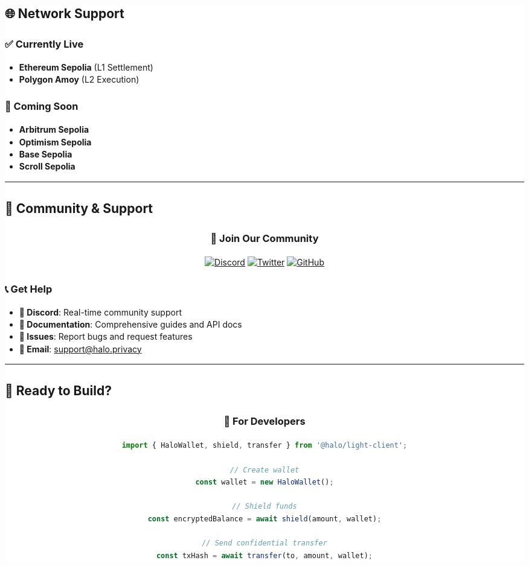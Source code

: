 
## 🌐 **Network Support**

### **✅ Currently Live**
- **Ethereum Sepolia** (L1 Settlement)
- **Polygon Amoy** (L2 Execution)

### **🚀 Coming Soon**
- **Arbitrum Sepolia**
- **Optimism Sepolia**
- **Base Sepolia**
- **Scroll Sepolia**

---

## 👥 **Community & Support**

<div align="center">

### **🤝 Join Our Community**

[![Discord](https://img.shields.io/badge/Discord-7289DA?logo=discord&logoColor=white)](https://discord.gg/halo-privacy)
[![Twitter](https://img.shields.io/badge/Twitter-1DA1F2?logo=twitter&logoColor=white)](https://twitter.com/HaloPrivacy)
[![GitHub](https://img.shields.io/badge/GitHub-100000?logo=github&logoColor=white)](https://github.com/halo-privacy)

</div>

### **📞 Get Help**
- **💬 Discord**: Real-time community support
- **📖 Documentation**: Comprehensive guides and API docs
- **🐛 Issues**: Report bugs and request features
- **📧 Email**: support@halo.privacy

---

## 🚀 **Ready to Build?**

<div align="center">

### **🎯 For Developers**

```typescript
import { HaloWallet, shield, transfer } from '@halo/light-client';

// Create wallet
const wallet = new HaloWallet();

// Shield funds
const encryptedBalance = await shield(amount, wallet);

// Send confidential transfer
const txHash = await transfer(to, amount, wallet);
```
